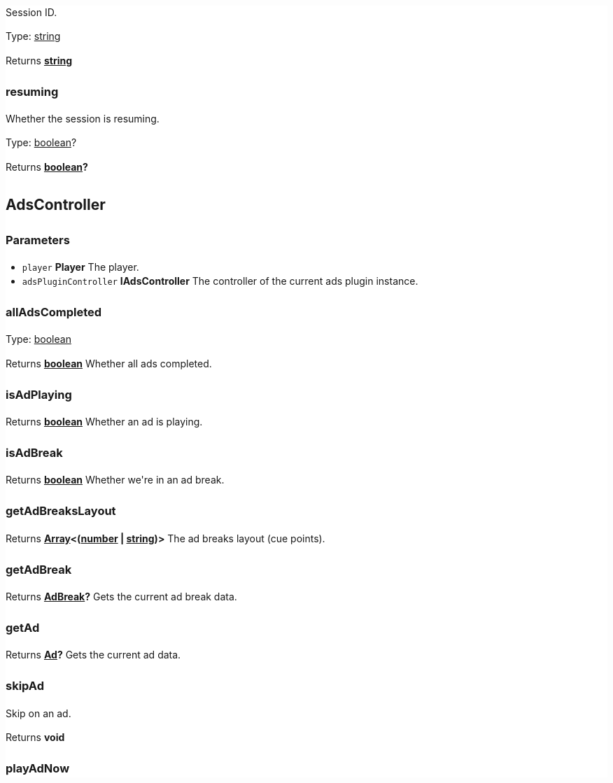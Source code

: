 Session ID.

Type: [string][397]

Returns **[string][397]**

### resuming

Whether the session is resuming.

Type: [boolean][398]?

Returns **[boolean][398]?**

## AdsController

### Parameters

- `player` **Player** The player.
- `adsPluginController` **IAdsController** The controller of the current ads plugin instance.

### allAdsCompleted

Type: [boolean][398]

Returns **[boolean][398]** Whether all ads completed.

### isAdPlaying

Returns **[boolean][398]** Whether an ad is playing.

### isAdBreak

Returns **[boolean][398]** Whether we're in an ad break.

### getAdBreaksLayout

Returns **[Array][396]&lt;([number][400] \| [string][397])>** The ad breaks layout (cue points).

### getAdBreak

Returns **[AdBreak][418]?** Gets the current ad break data.

### getAd

Returns **[Ad][419]?** Gets the current ad data.

### skipAd

Skip on an ad.

Returns **void**

### playAdNow


[1]: #kpadobject
[2]: #properties
[3]: #kpadpod
[4]: #kpadbreakobject
[5]: #properties-1
[6]: #kpadvertisingconfigobject
[7]: #properties-2
[8]: #kalturaplayers
[9]: #kpplaylistoptions
[10]: #properties-3
[11]: #kpplaylistcountdownoptions
[12]: #properties-4
[13]: #kpplaylistconfigobject
[14]: #properties-5
[15]: #kpplaylistobject
[16]: #properties-6
[17]: #kpplaylistitemconfigobject
[18]: #properties-7
[19]: #kppluginsconfigobject
[20]: #adbreak
[21]: #parameters
[22]: #type
[23]: #position
[24]: #numads
[25]: #ad
[26]: #parameters-1
[27]: #id
[28]: #system
[29]: #contenttype
[30]: #url
[31]: #title
[32]: #position-1
[33]: #duration
[34]: #clickthroughurl
[35]: #posterurl
[36]: #skipoffset
[37]: #linear
[38]: #width
[39]: #height
[40]: #bitrate
[41]: #bumper
[42]: #instream
[43]: #skippable
[44]: #vpaid
[45]: #prebidmanager
[46]: #parameters-2
[47]: #load
[48]: #parameters-3
[49]: #baseremoteplayer
[50]: #parameters-4
[51]: #loadmedia
[52]: #parameters-5
[53]: #setmedia
[54]: #parameters-6
[55]: #getmediainfo
[56]: #getmediaconfig
[57]: #configure
[58]: #parameters-7
[59]: #ready
[60]: #load-1
[61]: #play
[62]: #pause
[63]: #reset
[64]: #destroy
[65]: #islive
[66]: #examples
[67]: #isdvr
[68]: #examples-1
[69]: #seektoliveedge
[70]: #getstarttimeofdvrwindow
[71]: #examples-2
[72]: #gettracks
[73]: #parameters-8
[74]: #examples-3
[75]: #getactivetracks
[76]: #examples-4
[77]: #selecttrack
[78]: #parameters-9
[79]: #hidetexttrack
[80]: #enableadaptivebitrate
[81]: #isadaptivebitrateenabled
[82]: #examples-5
[83]: #settextdisplaysettings
[84]: #parameters-10
[85]: #startcasting
[86]: #stopcasting
[87]: #iscasting
[88]: #examples-6
[89]: #iscastavailable
[90]: #examples-7
[91]: #getcastsession
[92]: #examples-8
[93]: #isvr
[94]: #examples-9
[95]: #togglevrstereomode
[96]: #isinvrstereomode
[97]: #examples-10
[98]: #ads
[99]: #examples-11
[100]: #textstyle
[101]: #parameters-11
[102]: #textstyle-1
[103]: #examples-12
[104]: #buffered
[105]: #examples-13
[106]: #currenttime
[107]: #parameters-12
[108]: #currenttime-1
[109]: #examples-14
[110]: #duration-1
[111]: #examples-15
[112]: #volume
[113]: #parameters-13
[114]: #volume-1
[115]: #examples-16
[116]: #paused
[117]: #examples-17
[118]: #ended
[119]: #examples-18
[120]: #seeking
[121]: #examples-19
[122]: #muted
[123]: #parameters-14
[124]: #muted-1
[125]: #examples-20
[126]: #src
[127]: #examples-21
[128]: #poster
[129]: #examples-22
[130]: #playbackrate
[131]: #parameters-15
[132]: #playbackrate-1
[133]: #examples-23
[134]: #enginetype
[135]: #examples-24
[136]: #streamtype
[137]: #examples-25
[138]: #type-1
[139]: #examples-26
[140]: #config
[141]: #defaultconfig
[142]: #examples-27
[143]: #type-2
[144]: #examples-28
[145]: #issupported
[146]: #examples-29
[147]: #casteventtype
[148]: #examples-30
[149]: #playersnapshot
[150]: #parameters-16
[151]: #textstyle-2
[152]: #advertising
[153]: #config-1
[154]: #remotecontrol
[155]: #parameters-17
[156]: #getplayersnapshot
[157]: #getuiwrapper
[158]: #onremotedevicedisconnected
[159]: #parameters-18
[160]: #onremotedeviceconnected
[161]: #parameters-19
[162]: #onremotedeviceavailable
[163]: #parameters-20
[164]: #onremotedeviceconnecting
[165]: #onremotedevicedisconnecting
[166]: #onremotedeviceconnectfailed
[167]: #remotepayload
[168]: #parameters-21
[169]: #player
[170]: #remoteconnectedpayload
[171]: #parameters-22
[172]: #ui
[173]: #session
[174]: #remotedisconnectedpayload
[175]: #parameters-23
[176]: #snapshot
[177]: #remoteavailablepayload
[178]: #parameters-24
[179]: #available
[180]: #remoteplayerui
[181]: #playbackui
[182]: #parameters-25
[183]: #idleui
[184]: #parameters-26
[185]: #adsui
[186]: #parameters-27
[187]: #liveui
[188]: #parameters-28
[189]: #errorui
[190]: #parameters-29
[191]: #uis
[192]: #iremoteplayer
[193]: #textstyle-3
[194]: #muted-2
[195]: #playbackrate-2
[196]: #volume-2
[197]: #currenttime-2
[198]: #buffered-1
[199]: #duration-2
[200]: #paused-1
[201]: #ended-1
[202]: #seeking-1
[203]: #src-1
[204]: #poster-1
[205]: #enginetype-1
[206]: #streamtype-1
[207]: #type-3
[208]: #ads-1
[209]: #config-2
[210]: #addeventlistener
[211]: #parameters-30
[212]: #removeeventlistener
[213]: #parameters-31
[214]: #dispatchevent
[215]: #parameters-32
[216]: #loadmedia-1
[217]: #parameters-33
[218]: #setmedia-1
[219]: #parameters-34
[220]: #getmediainfo-1
[221]: #getmediaconfig-1
[222]: #configure-1
[223]: #parameters-35
[224]: #ready-1
[225]: #load-2
[226]: #play-1
[227]: #pause-1
[228]: #reset-1
[229]: #destroy-1
[230]: #islive-1
[231]: #isdvr-1
[232]: #seektoliveedge-1
[233]: #getstarttimeofdvrwindow-1
[234]: #gettracks-1
[235]: #parameters-36
[236]: #getactivetracks-1
[237]: #selecttrack-1
[238]: #parameters-37
[239]: #hidetexttrack-1
[240]: #enableadaptivebitrate-1
[241]: #isadaptivebitrateenabled-1
[242]: #settextdisplaysettings-1
[243]: #parameters-38
[244]: #startcasting-1
[245]: #stopcasting-1
[246]: #iscasting-1
[247]: #iscastavailable-1
[248]: #getcastsession-1
[249]: #isvr-1
[250]: #togglevrstereomode-1
[251]: #isinvrstereomode-1
[252]: #remotesession
[253]: #parameters-39
[254]: #devicefriendlyname
[255]: #id-1
[256]: #resuming
[257]: #adscontroller
[258]: #parameters-40
[259]: #alladscompleted
[260]: #isadplaying
[261]: #isadbreak
[262]: #getadbreakslayout
[263]: #getadbreak
[264]: #getad
[265]: #skipad
[266]: #playadnow
[267]: #parameters-41
[268]: #controllerprovider
[269]: #parameters-42
[270]: #getadscontrollers
[271]: #playlisteventtype
[272]: #examples-31
[273]: #playlistitem
[274]: #parameters-43
[275]: #updatesources
[276]: #parameters-44
[277]: #updateplugins
[278]: #parameters-45
[279]: #sources
[280]: #config-3
[281]: #plugins
[282]: #index
[283]: #isplayable
[284]: #playlistmanager
[285]: #parameters-46
[286]: #configure-2
[287]: #parameters-47
[288]: #load-3
[289]: #parameters-48
[290]: #reset-2
[291]: #playnext
[292]: #playprev
[293]: #playitem
[294]: #parameters-49
[295]: #items
[296]: #current
[297]: #next
[298]: #prev
[299]: #id-2
[300]: #metadata
[301]: #poster-2
[302]: #countdown
[303]: #options
[304]: #baseplugin
[305]: #parameters-50
[306]: #config-4
[307]: #name
[308]: #player-1
[309]: #player-2
[310]: #eventmanager
[311]: #getconfig
[312]: #parameters-51
[313]: #ready-2
[314]: #updateconfig
[315]: #parameters-52
[316]: #loadmedia-2
[317]: #destroy-2
[318]: #reset-3
[319]: #getname
[320]: #dispatchevent-1
[321]: #parameters-53
[322]: #defaultconfig-1
[323]: #createplugin
[324]: #parameters-54
[325]: #isvalid
[326]: #pluginmanager
[327]: #load-4
[328]: #parameters-55
[329]: #loadmedia-3
[330]: #destroy-3
[331]: #reset-4
[332]: #get
[333]: #parameters-56
[334]: #getall
[335]: #register
[336]: #parameters-57
[337]: #unregister
[338]: #parameters-58
[339]: #registerplugin
[340]: #load-5
[341]: #parameters-59
[342]: #play-2
[343]: #parameters-60
[344]: #constructor
[345]: #get-1
[346]: #set
[347]: #parameters-61
[348]: #reset-5
[349]: #constructor-1
[350]: #evaluatepluginsconfig
[351]: #parameters-62
[352]: #evaluateuiconfig
[353]: #parameters-63
[354]: #getredirectexternalstreamshandler
[355]: #parameters-64
[356]: #maybesetstreampriority
[357]: #parameters-65
[358]: #hasyoutubesource
[359]: #parameters-66
[360]: #mergeproviderpluginsconfig
[361]: #parameters-67
[362]: #viewabilitymanager
[363]: #parameters-68
[364]: #observe
[365]: #parameters-69
[366]: #unobserve
[367]: #parameters-70
[368]: #destroy-4
[369]: #loadmedia-4
[370]: #parameters-71
[371]: #examples-32
[372]: #loadplaylist
[373]: #parameters-72
[374]: #examples-33
[375]: #loadplaylistbyentrylist
[376]: #parameters-73
[377]: #examples-34
[378]: #configure-3
[379]: #parameters-74
[380]: #examples-35
[381]: #playlist
[382]: #examples-36
[383]: #crossorigin
[384]: #parameters-75
[385]: #crossorigin-1
[386]: #isvisible
[387]: #viewabilitymanager-1
[388]: #getdefaultredirectoptions
[389]: #parameters-76
[390]: #getdefaultredirectoptions-1
[391]: #parameters-77
[392]: #getplayers
[393]: #getplayer
[394]: #parameters-78
[395]: https://developer.mozilla.org/docs/Web/JavaScript/Reference/Global_Objects/Object
[396]: https://developer.mozilla.org/docs/Web/JavaScript/Reference/Global_Objects/Array
[397]: https://developer.mozilla.org/docs/Web/JavaScript/Reference/Global_Objects/String
[398]: https://developer.mozilla.org/docs/Web/JavaScript/Reference/Global_Objects/Boolean
[399]: #kpadobject
[400]: https://developer.mozilla.org/docs/Web/JavaScript/Reference/Global_Objects/Number
[401]: #kpadpod
[402]: #kpadbreakobject
[403]: https://github.com/kaltura/playkit-js-timeline/blob/main/docs/types.md#cuepointoptionsobject
[404]: #kpplaylistoptions
[405]: #kpplaylistcountdownoptions
[406]: #playlistitem
[407]: #prebidmanager
[408]: #remotecontrol
[409]: https://developer.mozilla.org/docs/Web/JavaScript/Reference/Global_Objects/Promise
[410]: #remotesession
[411]: https://developer.mozilla.org/docs/Web/JavaScript/Reference/Statements/function
[412]: #playersnapshot
[413]: #remotedisconnectedpayload
[414]: #remoteconnectedpayload
[415]: #remoteavailablepayload
[416]: #baseremoteplayer
[417]: #remoteplayerui
[418]: #adbreak
[419]: #ad
[420]: #pluginmanager
[421]: #kpplaylistitemconfigobject
[422]: #kppluginsconfigobject
[423]: #kpplaylistobject
[424]: #kpplaylistconfigobject
[425]: #baseplugin
[426]: https://developer.mozilla.org/docs/Web/HTML/Element
[427]: #playlistmanager
[428]: #viewabilitymanager
[429]: #kalturaplayers